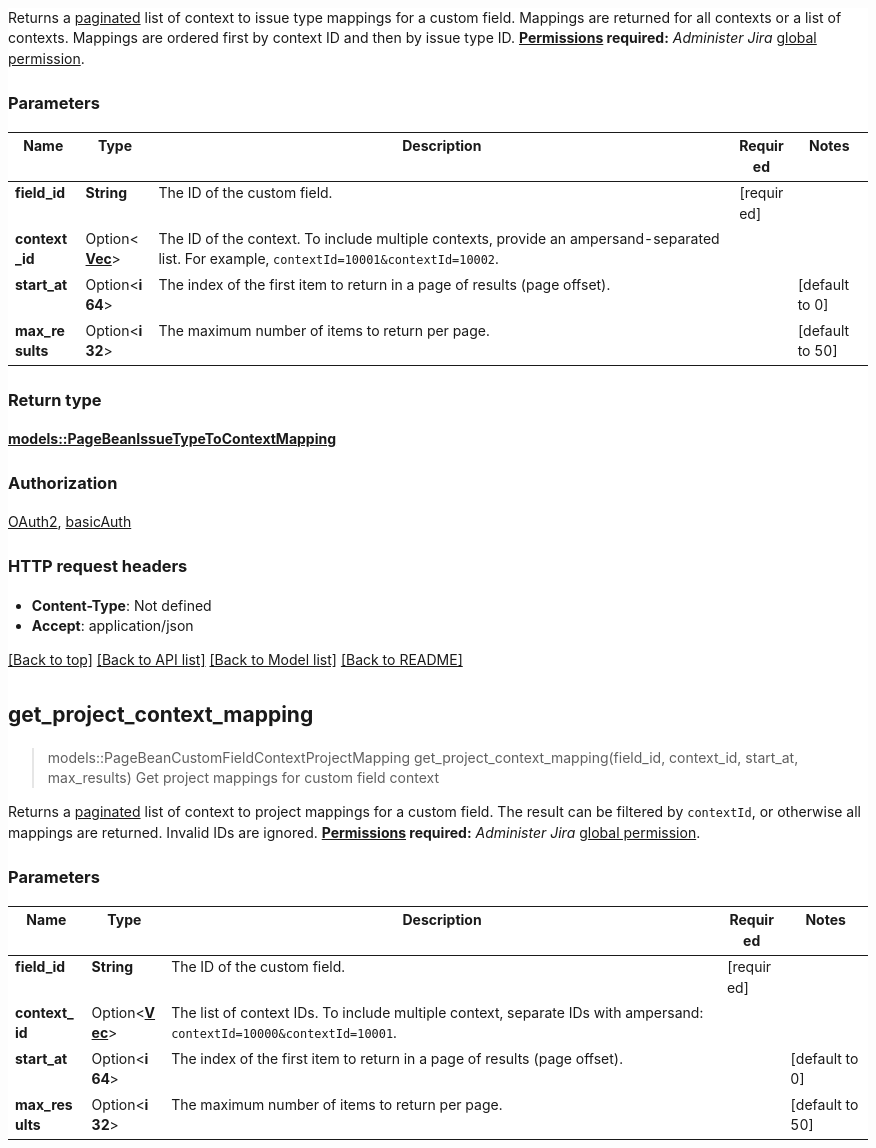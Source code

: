 Returns a [paginated](#pagination) list of context to issue type mappings for a custom field. Mappings are returned for all contexts or a list of contexts. Mappings are ordered first by context ID and then by issue type ID.  **[Permissions](#permissions) required:** *Administer Jira* [global permission](https://confluence.atlassian.com/x/x4dKLg).

### Parameters


Name | Type | Description  | Required | Notes
------------- | ------------- | ------------- | ------------- | -------------
**field_id** | **String** | The ID of the custom field. | [required] |
**context_id** | Option<[**Vec<i64>**](i64.md)> | The ID of the context. To include multiple contexts, provide an ampersand-separated list. For example, `contextId=10001&contextId=10002`. |  |
**start_at** | Option<**i64**> | The index of the first item to return in a page of results (page offset). |  |[default to 0]
**max_results** | Option<**i32**> | The maximum number of items to return per page. |  |[default to 50]

### Return type

[**models::PageBeanIssueTypeToContextMapping**](PageBeanIssueTypeToContextMapping.md)

### Authorization

[OAuth2](../README.md#OAuth2), [basicAuth](../README.md#basicAuth)

### HTTP request headers

- **Content-Type**: Not defined
- **Accept**: application/json

[[Back to top]](#) [[Back to API list]](../README.md#documentation-for-api-endpoints) [[Back to Model list]](../README.md#documentation-for-models) [[Back to README]](../README.md)


## get_project_context_mapping

> models::PageBeanCustomFieldContextProjectMapping get_project_context_mapping(field_id, context_id, start_at, max_results)
Get project mappings for custom field context

Returns a [paginated](#pagination) list of context to project mappings for a custom field. The result can be filtered by `contextId`, or otherwise all mappings are returned. Invalid IDs are ignored.  **[Permissions](#permissions) required:** *Administer Jira* [global permission](https://confluence.atlassian.com/x/x4dKLg).

### Parameters


Name | Type | Description  | Required | Notes
------------- | ------------- | ------------- | ------------- | -------------
**field_id** | **String** | The ID of the custom field. | [required] |
**context_id** | Option<[**Vec<i64>**](i64.md)> | The list of context IDs. To include multiple context, separate IDs with ampersand: `contextId=10000&contextId=10001`. |  |
**start_at** | Option<**i64**> | The index of the first item to return in a page of results (page offset). |  |[default to 0]
**max_results** | Option<**i32**> | The maximum number of items to return per page. |  |[default to 50]
